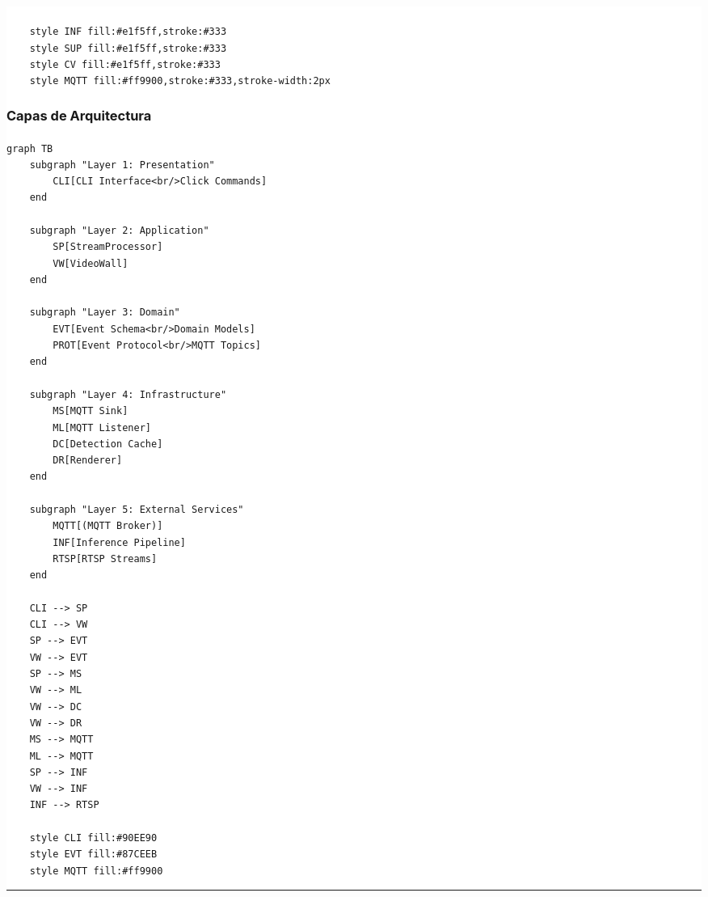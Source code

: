 ```mermaid
    
    style INF fill:#e1f5ff,stroke:#333
    style SUP fill:#e1f5ff,stroke:#333
    style CV fill:#e1f5ff,stroke:#333
    style MQTT fill:#ff9900,stroke:#333,stroke-width:2px
```

### Capas de Arquitectura

```mermaid
graph TB
    subgraph "Layer 1: Presentation"
        CLI[CLI Interface<br/>Click Commands]
    end
    
    subgraph "Layer 2: Application"
        SP[StreamProcessor]
        VW[VideoWall]
    end
    
    subgraph "Layer 3: Domain"
        EVT[Event Schema<br/>Domain Models]
        PROT[Event Protocol<br/>MQTT Topics]
    end
    
    subgraph "Layer 4: Infrastructure"
        MS[MQTT Sink]
        ML[MQTT Listener]
        DC[Detection Cache]
        DR[Renderer]
    end
    
    subgraph "Layer 5: External Services"
        MQTT[(MQTT Broker)]
        INF[Inference Pipeline]
        RTSP[RTSP Streams]
    end
    
    CLI --> SP
    CLI --> VW
    SP --> EVT
    VW --> EVT
    SP --> MS
    VW --> ML
    VW --> DC
    VW --> DR
    MS --> MQTT
    ML --> MQTT
    SP --> INF
    VW --> INF
    INF --> RTSP
    
    style CLI fill:#90EE90
    style EVT fill:#87CEEB
    style MQTT fill:#ff9900
```

---